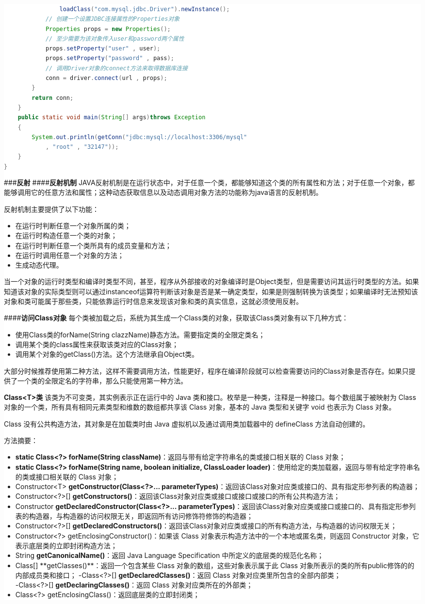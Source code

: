 ```java
				loadClass("com.mysql.jdbc.Driver").newInstance();
			// 创建一个设置JDBC连接属性的Properties对象
			Properties props = new Properties();
			// 至少需要为该对象传入user和password两个属性
			props.setProperty("user" , user);
			props.setProperty("password" , pass);
			// 调用Driver对象的connect方法来取得数据库连接
			conn = driver.connect(url , props);
		}
		return conn;
	}
	public static void main(String[] args)throws Exception
	{
		System.out.println(getConn("jdbc:mysql://localhost:3306/mysql"
			, "root" , "32147"));
	}
}
```
###**反射**
####**反射机制**
JAVA反射机制是在运行状态中，对于任意一个类，都能够知道这个类的所有属性和方法；对于任意一个对象，都能够调用它的任意方法和属性；这种动态获取信息以及动态调用对象方法的功能称为java语言的反射机制。

反射机制主要提供了以下功能： 

- 在运行时判断任意一个对象所属的类；
- 在运行时构造任意一个类的对象；
- 在运行时判断任意一个类所具有的成员变量和方法；
- 在运行时调用任意一个对象的方法；
- 生成动态代理。

当一个对象的运行时类型和编译时类型不同，甚至，程序从外部接收的对象编译时是Object类型，但是需要访问其运行时类型的方法。如果知道该对象的实际类型则可以通过instanceof运算符判断该对象是否是某一确定类型，如果是则强制转换为该类型；如果编译时无法预知该对象和类可能属于那些类，只能依靠运行时信息来发现该对象和类的真实信息，这就必须使用反射。

####**访问Class对象**
每个类被加载之后，系统为其生成一个Class类的对象，获取该Class类对象有以下几种方式：

- 使用Class类的forName(String clazzName)静态方法。需要指定类的全限定类名；
- 调用某个类的class属性来获取该类对应的Class对象；
- 调用某个对象的getClass()方法。这个方法继承自Object类。

大部分时候推荐使用第二种方法，这样不需要调用方法，性能更好，程序在编译阶段就可以检查需要访问的Class对象是否存在。如果只提供了一个类的全限定名的字符串，那么只能使用第一种方法。


**Class&lt;T>类**
该类为不可变类，其实例表示正在运行中的 Java 类和接口。枚举是一种类，注释是一种接口。每个数组属于被映射为 Class 对象的一个类，所有具有相同元素类型和维数的数组都共享该 Class 对象，基本的 Java 类型和关键字 void 也表示为 Class 对象。

Class 没有公共构造方法，其对象是在加载类时由 Java 虚拟机以及通过调用类加载器中的 defineClass 方法自动创建的。 

方法摘要：

- **static Class&lt;?> forName(String className)**：返回与带有给定字符串名的类或接口相关联的 Class 对象；
- **static Class&lt;?> forName(String name, boolean initialize, ClassLoader loader)**：使用给定的类加载器，返回与带有给定字符串名的类或接口相关联的 Class 对象；
- Constructor&lt;T> **getConstructor(Class&lt;?>... parameterTypes)**：返回该Class对象对应类或接口的、具有指定形参列表的构造器；
- Constructor&lt;?>[] **getConstructors()**：返回该Class对象对应类或接口或接口或接口的所有公共构造方法；
- Constructor<T> **getDeclaredConstructor(Class<?>... parameterTypes)**：返回该Class对象对应类或接口或接口的、具有指定形参列表的构造器，与构造器的访问权限无关，即返回所有访问修饰符修饰的构造器；
- Constructor&lt;?>[] **getDeclaredConstructors()**：返回该Class对象对应类或接口的所有构造方法，与构造器的访问权限无关； 
- Constructor&lt;?> getEnclosingConstructor()：如果该 Class 对象表示构造方法中的一个本地或匿名类，则返回 Constructor 对象，它表示底层类的立即封闭构造方法； 
- String **getCanonicalName()**：返回 Java Language Specification 中所定义的底层类的规范化名称； 
- Class<?>[] **getClasses()**：返回一个包含某些 Class 对象的数组，这些对象表示属于此 Class 对象所表示的类的所有public修饰的的内部成员类和接口；
  -Class&lt;?>[] **getDeclaredClasses()**：返回 Class 对象对应类里所包含的全部内部类；   
  -Class&lt;?>[] **getDeclaringClasses()**：返回 Class 对象对应类所在的外部类； 
- Class&lt;?> getEnclosingClass()：返回底层类的立即封闭类； 